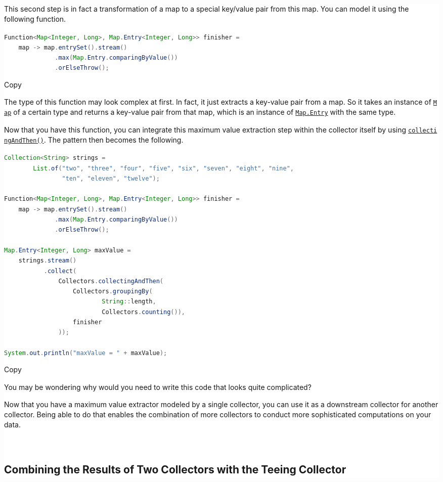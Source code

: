 This second step is in fact a transformation of a map to a special key/value pair from this map. You can model it using the following function.

```java
Function<Map<Integer, Long>, Map.Entry<Integer, Long>> finisher = 
    map -> map.entrySet().stream()
              .max(Map.Entry.comparingByValue())
              .orElseThrow();
```

Copy

The type of this function may look complex at first. In fact, it just extracts a key-value pair from a map. So it takes an instance of [`Map`](https://docs.oracle.com/en/java/javase/22/docs/api/java.base/java/util/Map.html) of a certain type and returns a key-value pair from that map, which is an instance of [`Map.Entry`](https://docs.oracle.com/en/java/javase/22/docs/api/java.base/java/util/Map.Entry.html) with the same type.

Now that you have this function, you can integrate this maximum value extraction step within the collector itself by using [`collectingAndThen()`](https://docs.oracle.com/en/java/javase/22/docs/api/java.base/java/util/stream/Collectors.html#collectingAndThen(java.util.stream.Collector,java.util.function.Function)). The pattern then becomes the following.

```java
Collection<String> strings =
        List.of("two", "three", "four", "five", "six", "seven", "eight", "nine",
                "ten", "eleven", "twelve");

Function<Map<Integer, Long>, Map.Entry<Integer, Long>> finisher =
    map -> map.entrySet().stream()
              .max(Map.Entry.comparingByValue())
              .orElseThrow();

Map.Entry<Integer, Long> maxValue =
    strings.stream()
           .collect(
               Collectors.collectingAndThen(
                   Collectors.groupingBy(
                           String::length,
                           Collectors.counting()),
                   finisher
               ));

System.out.println("maxValue = " + maxValue);
```

Copy

You may be wondering why would you need to write this code that looks quite complicated?

Now that you have a maximum value extractor modeled by a single collector, you can use it as a downstream collector for another collector. Being able to do that enables the combination of more collectors to conduct more sophisticated computations on your data.

 

## Combining the Results of Two Collectors with the Teeing Collector
